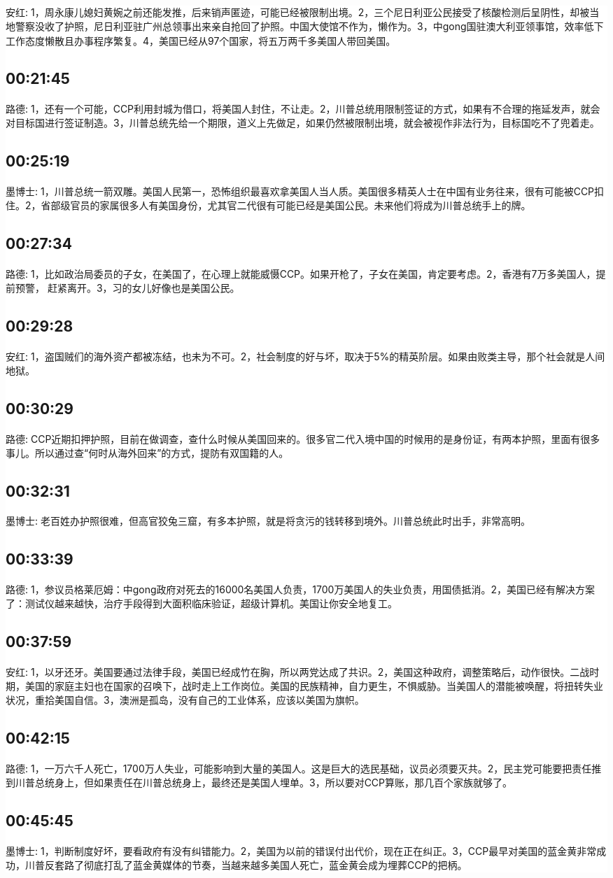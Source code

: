 安红: 1，周永康儿媳妇黄婉之前还能发推，后来销声匿迹，可能已经被限制出境。2，三个尼日利亚公民接受了核酸检测后呈阴性，却被当地警察没收了护照，尼日利亚驻广州总领事出来亲自抢回了护照。中国大使馆不作为，懒作为。3，中gong国驻澳大利亚领事馆，效率低下工作态度懒散且办事程序繁复。4，美国已经从97个国家，将五万两千多美国人带回美国。

## 00:21:45

路德: 1，还有一个可能，CCP利用封城为借口，将美国人封住，不让走。2，川普总统用限制签证的方式，如果有不合理的拖延发声，就会对目标国进行签证制造。3，川普总统先给一个期限，道义上先做足，如果仍然被限制出境，就会被视作非法行为，目标国吃不了兜着走。

## 00:25:19

墨博士: 1，川普总统一箭双雕。美国人民第一，恐怖组织最喜欢拿美国人当人质。美国很多精英人士在中国有业务往来，很有可能被CCP扣住。2，省部级官员的家属很多人有美国身份，尤其官二代很有可能已经是美国公民。未来他们将成为川普总统手上的牌。

## 00:27:34

路德: 1，比如政治局委员的子女，在美国了，在心理上就能威慑CCP。如果开枪了，子女在美国，肯定要考虑。2，香港有7万多美国人，提前预警， 赶紧离开。3，习的女儿好像也是美国公民。

## 00:29:28

安红: 1，盗国贼们的海外资产都被冻结，也未为不可。2，社会制度的好与坏，取决于5%的精英阶层。如果由败类主导，那个社会就是人间地狱。

## 00:30:29

路德: CCP近期扣押护照，目前在做调查，查什么时候从美国回来的。很多官二代入境中国的时候用的是身份证，有两本护照，里面有很多事儿。所以通过查“何时从海外回来”的方式，提防有双国籍的人。

## 00:32:31

墨博士: 老百姓办护照很难，但高官狡兔三窟，有多本护照，就是将贪污的钱转移到境外。川普总统此时出手，非常高明。

## 00:33:39

路德: 1，参议员格莱厄姆：中gong政府对死去的16000名美国人负责，1700万美国人的失业负责，用国债抵消。2，美国已经有解决方案了：测试仪越来越快，治疗手段得到大面积临床验证，超级计算机。美国让你安全地复工。

## 00:37:59

安红: 1，以牙还牙。美国要通过法律手段，美国已经成竹在胸，所以两党达成了共识。2，美国这种政府，调整策略后，动作很快。二战时期，美国的家庭主妇也在国家的召唤下，战时走上工作岗位。美国的民族精神，自力更生，不惧威胁。当美国人的潜能被唤醒，将扭转失业状况，重拾美国自信。3，澳洲是孤岛，没有自己的工业体系，应该以美国为旗帜。

## 00:42:15

路德: 1，一万六千人死亡，1700万人失业，可能影响到大量的美国人。这是巨大的选民基础，议员必须要灭共。2，民主党可能要把责任推到川普总统身上，但如果责任在川普总统身上，最终还是美国人埋单。3，所以要对CCP算账，那几百个家族就够了。

## 00:45:45

墨博士: 1，判断制度好坏，要看政府有没有纠错能力。2，美国为以前的错误付出代价，现在正在纠正。3，CCP最早对美国的蓝金黄非常成功，川普反套路了彻底打乱了蓝金黄媒体的节奏，当越来越多美国人死亡，蓝金黄会成为埋葬CCP的把柄。
